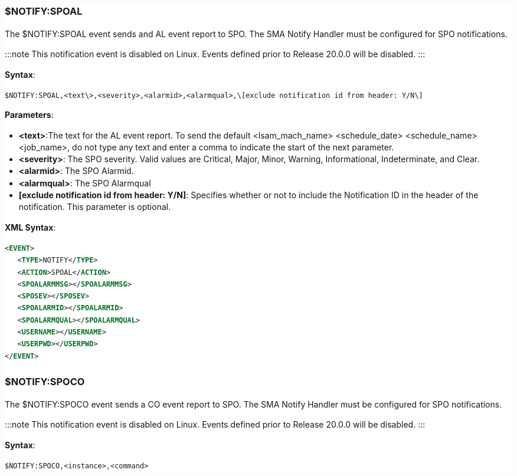 ### $NOTIFY:SPOAL

The $NOTIFY:SPOAL event sends and AL event report to SPO. The SMA Notify Handler must be configured for SPO notifications.

:::note
This notification event is disabled on Linux. Events defined prior to Release 20.0.0 will be disabled.
:::

**Syntax**:

```shell
$NOTIFY:SPOAL,<text\>,<severity>,<alarmid>,<alarmqual>,\[exclude notification id from header: Y/N\]
```

**Parameters**:

- **<text\>**:The text for the AL event report. To send the default <lsam_mach_name\> <schedule_date\> <schedule_name\> <job_name\>, do not type any text and enter a comma to indicate the start of the next parameter.
- **<severity\>**: The SPO severity. Valid values are Critical, Major, Minor, Warning, Informational, Indeterminate, and Clear.
- **<alarmid\>**: The SPO Alarmid.
- **<alarmqual\>**: The SPO Alarmqual
- **\[exclude notification id from header: Y/N\]**: Specifies whether or not to include the Notification ID in the header of the notification. This parameter is optional.

**XML Syntax**:

```xml
<EVENT>
   <TYPE>NOTIFY</TYPE>
   <ACTION>SPOAL</ACTION>
   <SPOALARMMSG></SPOALARMMSG>
   <SPOSEV></SPOSEV>
   <SPOALARMID></SPOALARMID>
   <SPOALARMQUAL></SPOALARMQUAL>
   <USERNAME></USERNAME>
   <USERPWD></USERPWD>
</EVENT>
```

### $NOTIFY:SPOCO

The $NOTIFY:SPOCO event sends a CO event report to SPO. The SMA Notify Handler must be configured for SPO notifications.

:::note
This notification event is disabled on Linux. Events defined prior to Release 20.0.0 will be disabled.
:::

**Syntax**:

```shell
$NOTIFY:SPOCO,<instance>,<command>
```
